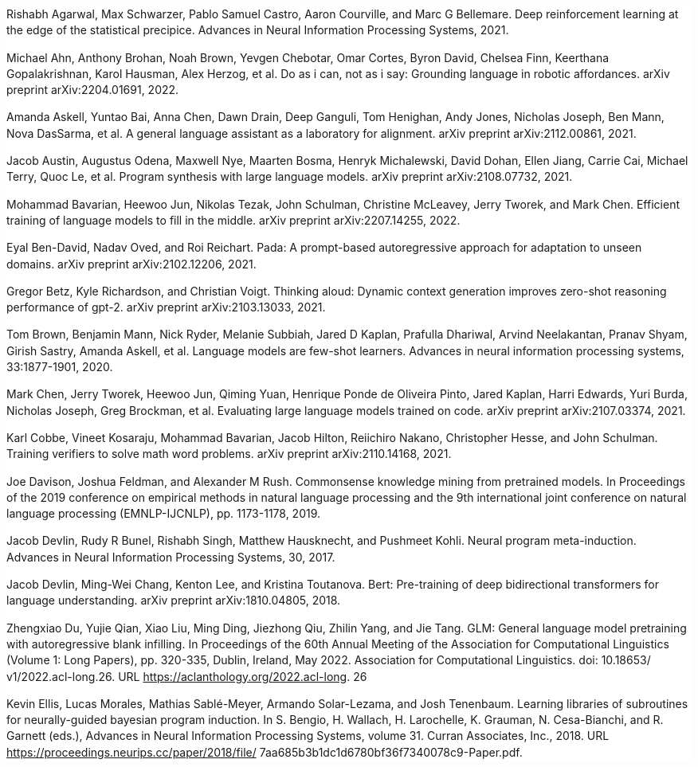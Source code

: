 Rishabh Agarwal, Max Schwarzer, Pablo Samuel Castro, Aaron Courville, and Marc G Bellemare. Deep reinforcement learning at the edge of the statistical precipice. Advances in Neural Information Processing Systems, 2021.

Michael Ahn, Anthony Brohan, Noah Brown, Yevgen Chebotar, Omar Cortes, Byron David, Chelsea Finn, Keerthana Gopalakrishnan, Karol Hausman, Alex Herzog, et al. Do as i can, not as i say: Grounding language in robotic affordances. arXiv preprint arXiv:2204.01691, 2022.

Amanda Askell, Yuntao Bai, Anna Chen, Dawn Drain, Deep Ganguli, Tom Henighan, Andy Jones, Nicholas Joseph, Ben Mann, Nova DasSarma, et al. A general language assistant as a laboratory for alignment. arXiv preprint arXiv:2112.00861, 2021.

Jacob Austin, Augustus Odena, Maxwell Nye, Maarten Bosma, Henryk Michalewski, David Dohan, Ellen Jiang, Carrie Cai, Michael Terry, Quoc Le, et al. Program synthesis with large language models. arXiv preprint arXiv:2108.07732, 2021.

Mohammad Bavarian, Heewoo Jun, Nikolas Tezak, John Schulman, Christine McLeavey, Jerry Tworek, and Mark Chen. Efficient training of language models to fill in the middle. arXiv preprint arXiv:2207.14255, 2022.

Eyal Ben-David, Nadav Oved, and Roi Reichart. Pada: A prompt-based autoregressive approach for adaptation to unseen domains. arXiv preprint arXiv:2102.12206, 2021.

Gregor Betz, Kyle Richardson, and Christian Voigt. Thinking aloud: Dynamic context generation improves zero-shot reasoning performance of gpt-2. arXiv preprint arXiv:2103.13033, 2021.

Tom Brown, Benjamin Mann, Nick Ryder, Melanie Subbiah, Jared D Kaplan, Prafulla Dhariwal, Arvind Neelakantan, Pranav Shyam, Girish Sastry, Amanda Askell, et al. Language models are few-shot learners. Advances in neural information processing systems, 33:1877-1901, 2020.

Mark Chen, Jerry Tworek, Heewoo Jun, Qiming Yuan, Henrique Ponde de Oliveira Pinto, Jared Kaplan, Harri Edwards, Yuri Burda, Nicholas Joseph, Greg Brockman, et al. Evaluating large language models trained on code. arXiv preprint arXiv:2107.03374, 2021.

Karl Cobbe, Vineet Kosaraju, Mohammad Bavarian, Jacob Hilton, Reiichiro Nakano, Christopher Hesse, and John Schulman. Training verifiers to solve math word problems. arXiv preprint arXiv:2110.14168, 2021.

Joe Davison, Joshua Feldman, and Alexander M Rush. Commonsense knowledge mining from pretrained models. In Proceedings of the 2019 conference on empirical methods in natural language processing and the 9th international joint conference on natural language processing (EMNLP-IJCNLP), pp. 1173-1178, 2019.

Jacob Devlin, Rudy R Bunel, Rishabh Singh, Matthew Hausknecht, and Pushmeet Kohli. Neural program meta-induction. Advances in Neural Information Processing Systems, 30, 2017.

Jacob Devlin, Ming-Wei Chang, Kenton Lee, and Kristina Toutanova. Bert: Pre-training of deep bidirectional transformers for language understanding. arXiv preprint arXiv:1810.04805, 2018.

Zhengxiao Du, Yujie Qian, Xiao Liu, Ming Ding, Jiezhong Qiu, Zhilin Yang, and Jie Tang. GLM: General language model pretraining with autoregressive blank infilling. In Proceedings of the 60th Annual Meeting of the Association for Computational Linguistics (Volume 1: Long Papers), pp. 320-335, Dublin, Ireland, May 2022. Association for Computational Linguistics. doi: 10.18653/ v1/2022.acl-long.26. URL https://aclanthology.org/2022.acl-long. 26

Kevin Ellis, Lucas Morales, Mathias Sablé-Meyer, Armando Solar-Lezama, and Josh Tenenbaum. Learning libraries of subroutines for neurally-guided bayesian program induction. In S. Bengio, H. Wallach, H. Larochelle, K. Grauman, N. Cesa-Bianchi, and R. Garnett (eds.), Advances in Neural Information Processing Systems, volume 31. Curran Associates, Inc., 2018. URL https://proceedings.neurips.cc/paper/2018/file/ 7aa685b3b1dc1d6780bf36f7340078c9-Paper.pdf.
